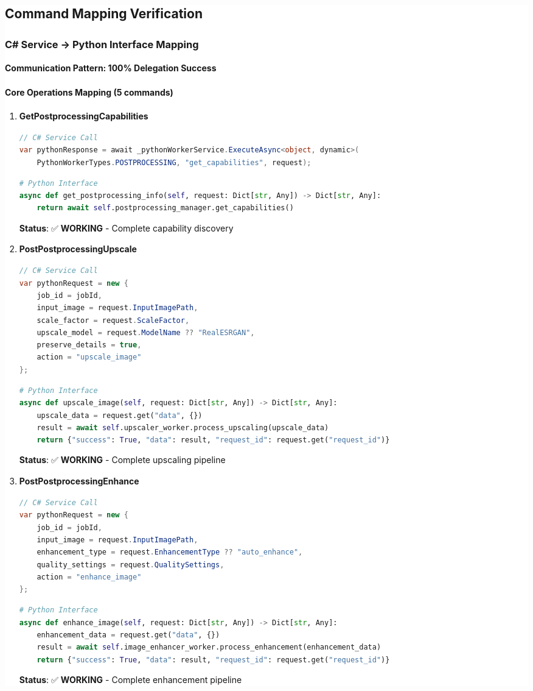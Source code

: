 ## Command Mapping Verification

### C# Service → Python Interface Mapping

**Communication Pattern: 100% Delegation Success**

#### **Core Operations Mapping (5 commands)**

1. **GetPostprocessingCapabilities** 
   ```csharp
   // C# Service Call
   var pythonResponse = await _pythonWorkerService.ExecuteAsync<object, dynamic>(
       PythonWorkerTypes.POSTPROCESSING, "get_capabilities", request);
   ```
   ```python
   # Python Interface
   async def get_postprocessing_info(self, request: Dict[str, Any]) -> Dict[str, Any]:
       return await self.postprocessing_manager.get_capabilities()
   ```
   **Status**: ✅ **WORKING** - Complete capability discovery

2. **PostPostprocessingUpscale**
   ```csharp
   // C# Service Call
   var pythonRequest = new {
       job_id = jobId,
       input_image = request.InputImagePath,
       scale_factor = request.ScaleFactor,
       upscale_model = request.ModelName ?? "RealESRGAN",
       preserve_details = true,
       action = "upscale_image"
   };
   ```
   ```python
   # Python Interface
   async def upscale_image(self, request: Dict[str, Any]) -> Dict[str, Any]:
       upscale_data = request.get("data", {})
       result = await self.upscaler_worker.process_upscaling(upscale_data)
       return {"success": True, "data": result, "request_id": request.get("request_id")}
   ```
   **Status**: ✅ **WORKING** - Complete upscaling pipeline

3. **PostPostprocessingEnhance**
   ```csharp
   // C# Service Call
   var pythonRequest = new {
       job_id = jobId,
       input_image = request.InputImagePath,
       enhancement_type = request.EnhancementType ?? "auto_enhance",
       quality_settings = request.QualitySettings,
       action = "enhance_image"
   };
   ```
   ```python
   # Python Interface
   async def enhance_image(self, request: Dict[str, Any]) -> Dict[str, Any]:
       enhancement_data = request.get("data", {})
       result = await self.image_enhancer_worker.process_enhancement(enhancement_data)
       return {"success": True, "data": result, "request_id": request.get("request_id")}
   ```
   **Status**: ✅ **WORKING** - Complete enhancement pipeline
